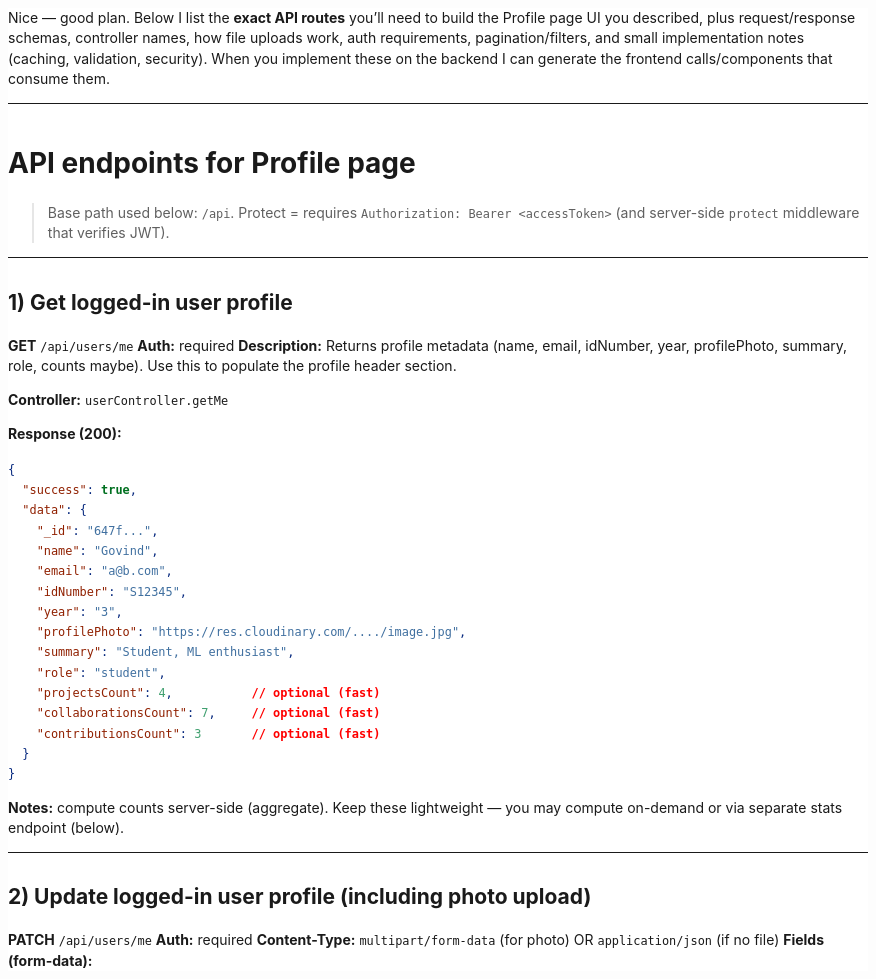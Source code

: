Nice — good plan. Below I list the **exact API routes** you’ll need to build the Profile page UI you described, plus request/response schemas, controller names, how file uploads work, auth requirements, pagination/filters, and small implementation notes (caching, validation, security). When you implement these on the backend I can generate the frontend calls/components that consume them.

---

# API endpoints for Profile page

> Base path used below: `/api`. Protect = requires `Authorization: Bearer <accessToken>` (and server-side `protect` middleware that verifies JWT).

---

## 1) Get logged-in user profile

**GET** `/api/users/me`
**Auth:** required
**Description:** Returns profile metadata (name, email, idNumber, year, profilePhoto, summary, role, counts maybe). Use this to populate the profile header section.

**Controller:** `userController.getMe`

**Response (200):**

```json
{
  "success": true,
  "data": {
    "_id": "647f...",
    "name": "Govind",
    "email": "a@b.com",
    "idNumber": "S12345",
    "year": "3",
    "profilePhoto": "https://res.cloudinary.com/..../image.jpg",
    "summary": "Student, ML enthusiast",
    "role": "student",
    "projectsCount": 4,           // optional (fast)
    "collaborationsCount": 7,     // optional (fast)
    "contributionsCount": 3       // optional (fast)
  }
}
```

**Notes:** compute counts server-side (aggregate). Keep these lightweight — you may compute on-demand or via separate stats endpoint (below).

---

## 2) Update logged-in user profile (including photo upload)

**PATCH** `/api/users/me`
**Auth:** required
**Content-Type:** `multipart/form-data` (for photo) OR `application/json` (if no file)
**Fields (form-data):**
